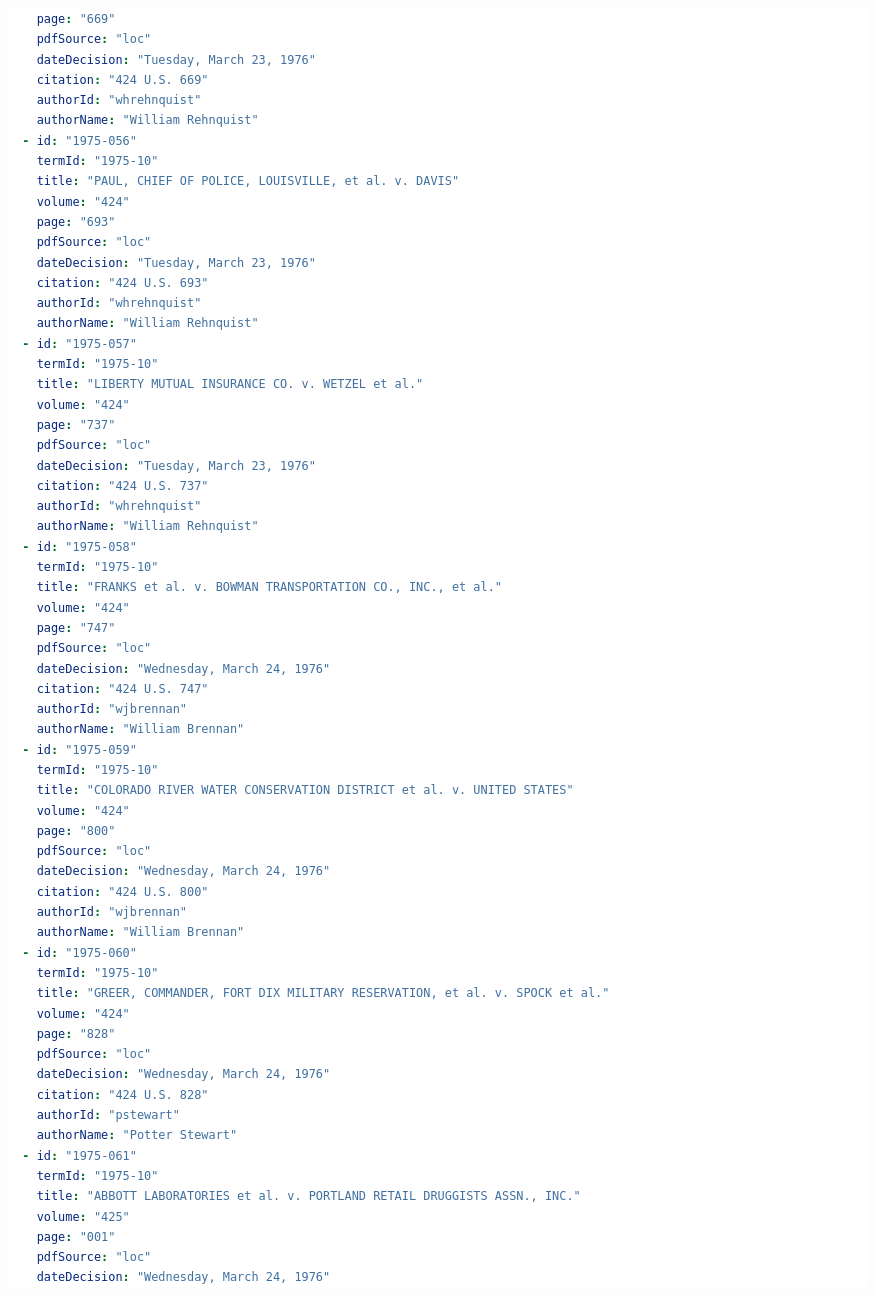 ```yaml
    page: "669"
    pdfSource: "loc"
    dateDecision: "Tuesday, March 23, 1976"
    citation: "424 U.S. 669"
    authorId: "whrehnquist"
    authorName: "William Rehnquist"
  - id: "1975-056"
    termId: "1975-10"
    title: "PAUL, CHIEF OF POLICE, LOUISVILLE, et al. v. DAVIS"
    volume: "424"
    page: "693"
    pdfSource: "loc"
    dateDecision: "Tuesday, March 23, 1976"
    citation: "424 U.S. 693"
    authorId: "whrehnquist"
    authorName: "William Rehnquist"
  - id: "1975-057"
    termId: "1975-10"
    title: "LIBERTY MUTUAL INSURANCE CO. v. WETZEL et al."
    volume: "424"
    page: "737"
    pdfSource: "loc"
    dateDecision: "Tuesday, March 23, 1976"
    citation: "424 U.S. 737"
    authorId: "whrehnquist"
    authorName: "William Rehnquist"
  - id: "1975-058"
    termId: "1975-10"
    title: "FRANKS et al. v. BOWMAN TRANSPORTATION CO., INC., et al."
    volume: "424"
    page: "747"
    pdfSource: "loc"
    dateDecision: "Wednesday, March 24, 1976"
    citation: "424 U.S. 747"
    authorId: "wjbrennan"
    authorName: "William Brennan"
  - id: "1975-059"
    termId: "1975-10"
    title: "COLORADO RIVER WATER CONSERVATION DISTRICT et al. v. UNITED STATES"
    volume: "424"
    page: "800"
    pdfSource: "loc"
    dateDecision: "Wednesday, March 24, 1976"
    citation: "424 U.S. 800"
    authorId: "wjbrennan"
    authorName: "William Brennan"
  - id: "1975-060"
    termId: "1975-10"
    title: "GREER, COMMANDER, FORT DIX MILITARY RESERVATION, et al. v. SPOCK et al."
    volume: "424"
    page: "828"
    pdfSource: "loc"
    dateDecision: "Wednesday, March 24, 1976"
    citation: "424 U.S. 828"
    authorId: "pstewart"
    authorName: "Potter Stewart"
  - id: "1975-061"
    termId: "1975-10"
    title: "ABBOTT LABORATORIES et al. v. PORTLAND RETAIL DRUGGISTS ASSN., INC."
    volume: "425"
    page: "001"
    pdfSource: "loc"
    dateDecision: "Wednesday, March 24, 1976"
```